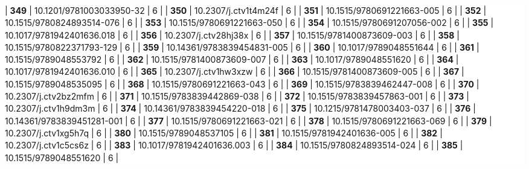 | **349** | 10.1201/9781003033950-32                   | 6                    |
| **350** | 10.2307/j.ctv1t4m24f                       | 6                    |
| **351** | 10.1515/9780691221663-005                  | 6                    |
| **352** | 10.1515/9780824893514-076                  | 6                    |
| **353** | 10.1515/9780691221663-050                  | 6                    |
| **354** | 10.1515/9780691207056-002                  | 6                    |
| **355** | 10.1017/9781942401636.018                  | 6                    |
| **356** | 10.2307/j.ctv28hj38x                       | 6                    |
| **357** | 10.1515/9781400873609-003                  | 6                    |
| **358** | 10.1515/9780822371793-129                  | 6                    |
| **359** | 10.14361/9783839454831-005                 | 6                    |
| **360** | 10.1017/9789048551644                      | 6                    |
| **361** | 10.1515/9789048553792                      | 6                    |
| **362** | 10.1515/9781400873609-007                  | 6                    |
| **363** | 10.1017/9789048551620                      | 6                    |
| **364** | 10.1017/9781942401636.010                  | 6                    |
| **365** | 10.2307/j.ctv1hw3xzw                       | 6                    |
| **366** | 10.1515/9781400873609-005                  | 6                    |
| **367** | 10.1515/9789048535095                      | 6                    |
| **368** | 10.1515/9780691221663-043                  | 6                    |
| **369** | 10.1515/9783839462447-008                  | 6                    |
| **370** | 10.2307/j.ctv2bz2mfm                       | 6                    |
| **371** | 10.1515/9783839442869-038                  | 6                    |
| **372** | 10.1515/9783839457863-001                  | 6                    |
| **373** | 10.2307/j.ctv1h9dm3m                       | 6                    |
| **374** | 10.14361/9783839454220-018                 | 6                    |
| **375** | 10.1215/9781478003403-037                  | 6                    |
| **376** | 10.14361/9783839451281-001                 | 6                    |
| **377** | 10.1515/9780691221663-021                  | 6                    |
| **378** | 10.1515/9780691221663-069                  | 6                    |
| **379** | 10.2307/j.ctv1xg5h7q                       | 6                    |
| **380** | 10.1515/9789048537105                      | 6                    |
| **381** | 10.1515/9781942401636-005                  | 6                    |
| **382** | 10.2307/j.ctv1c5cs6z                       | 6                    |
| **383** | 10.1017/9781942401636.003                  | 6                    |
| **384** | 10.1515/9780824893514-024                  | 6                    |
| **385** | 10.1515/9789048551620                      | 6                    |